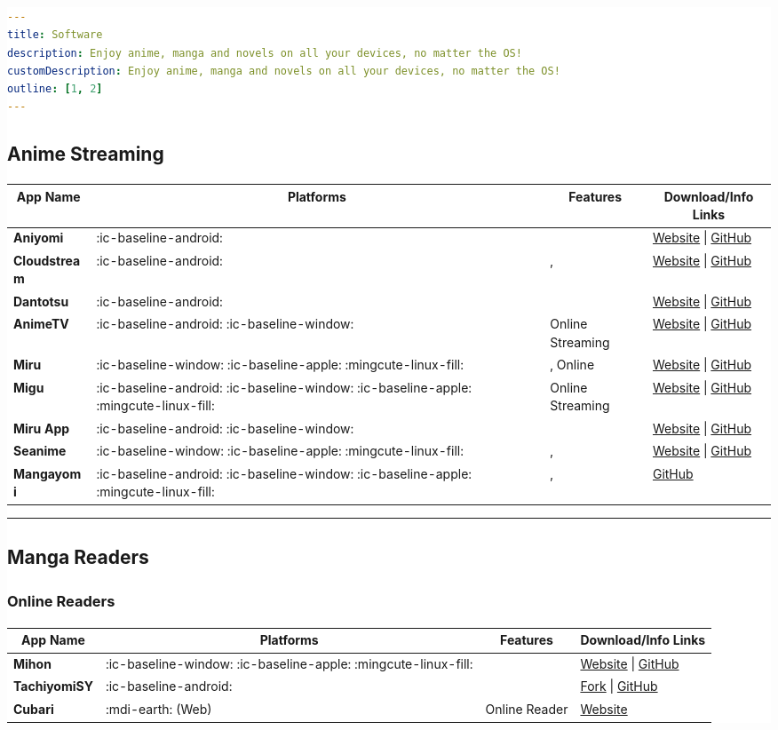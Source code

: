 ```yaml
---
title: Software
description: Enjoy anime, manga and novels on all your devices, no matter the OS!
customDescription: Enjoy anime, manga and novels on all your devices, no matter the OS!
outline: [1, 2]
---
```


<GradientCard title="Software" description="Enjoy anime, manga and novels on all your devices, no matter the OS!" theme="turquoise" variant="thin"/>


## Anime Streaming

| App Name        | Platforms                                                                            | Features                                                                                                                                    | Download/Info Links                                                                                   |
| --------------- | ------------------------------------------------------------------------------------ | ------------------------------------------------------------------------------------------------------------------------------------------- | ----------------------------------------------------------------------------------------------------- |
| **Aniyomi**     | :ic-baseline-android:                                                                | <Badge type="info" icon="i-mdi-puzzle-outline" text="Extension" link="/ext-repos#anime" />                                                  | [Website](https://aniyomi.org/) \| [GitHub](https://github.com/aniyomiorg/aniyomi)                    |
| **Cloudstream** | :ic-baseline-android:                                                                | <Badge type="info" icon="i-mdi-puzzle-outline" text="Plugins" link="https://discord.gg/wpX5Rfcx87" />, <Badge type="info" text="Torrent" /> | [Website](https://cloudstream.on.fleek.co/) \| [GitHub](https://github.com/recloudstream/cloudstream) |
| **Dantotsu**    | :ic-baseline-android:                                                                | <Badge type="info" icon="i-mdi-puzzle-outline" text="Extension" link="/ext-repos#anime" />                                                  | [Website](https://dantotsuapp.netlify.app/) \| [GitHub](https://github.com/rebelonion/Dantotsu)       |
| **AnimeTV**     | :ic-baseline-android: :ic-baseline-window:                                           | Online Streaming                                                                                                                            | [Website](https://amarullz.com/) \| [GitHub](https://github.com/amarullz/AnimeTV)                     |
| **Miru**        | :ic-baseline-window: :ic-baseline-apple: :mingcute-linux-fill:                       | <Badge type="info" text="Torrent" />, Online                                                                                                | [Website](https://miru.watch/) \| [GitHub](https://github.com/ThaUnknown/miru/)                       |
| **Migu**        | :ic-baseline-android: :ic-baseline-window: :ic-baseline-apple: :mingcute-linux-fill: | Online Streaming                                                                                                                            | [Website](https://miguapp.pages.dev/) \| [GitHub](https://github.com/NoCrypt/migu)                    |
| **Miru App**    | :ic-baseline-android: :ic-baseline-window:                                           | <Badge type="info" icon="i-mdi-puzzle-outline" text="Extension" link="https://miru-repo.0n0.dev/" />                                        | [Website](https://miru.js.org/) \| [GitHub](https://github.com/miru-project/miru-app)                 |
| **Seanime**     | :ic-baseline-window: :ic-baseline-apple: :mingcute-linux-fill:                       | <Badge type="info" text="Torrent" />, <Badge type="info" text="Online" />                                                                   | [Website](https://seanime.rahim.app/) \| [GitHub](https://github.com/5rahim/seanime)                  |
| **Mangayomi**   | :ic-baseline-android: :ic-baseline-window: :ic-baseline-apple: :mingcute-linux-fill: | <Badge type="info" text="Torrent" />, <Badge type="info" text="Online" />                                                                   | [GitHub](https://github.com/kodjodevf/mangayomi)                                                      |

---

## Manga Readers

### Online Readers

| App Name        | Platforms                                                      | Features                                                                                                                       | Download/Info Links                                                                                |
| --------------- | -------------------------------------------------------------- | ------------------------------------------------------------------------------------------------------------------------------ | -------------------------------------------------------------------------------------------------- |
| **Mihon**       | :ic-baseline-window: :ic-baseline-apple: :mingcute-linux-fill: | <Badge type="info" icon="i-mdi-puzzle-outline" text="Extension" link="/ext-repos#anime" />                                     | [Website](https://mihon.app/) \| [GitHub](https://github.com/mihonapp/mihon)                       |
| **TachiyomiSY** | :ic-baseline-android:                                          | <Badge type="info" icon="i-mdi-puzzle-outline" text="Extension" link="/ext-repos#anime" />                                     | [Fork](https://mihon.app/forks/TachiyomiSY/) \| [GitHub](https://github.com/jobobby04/TachiyomiSY) |
| **Cubari**      | :mdi-earth: (Web)                                              | Online Reader                                                                                                                  | [Website](https://cubari.moe/)                                                                     |